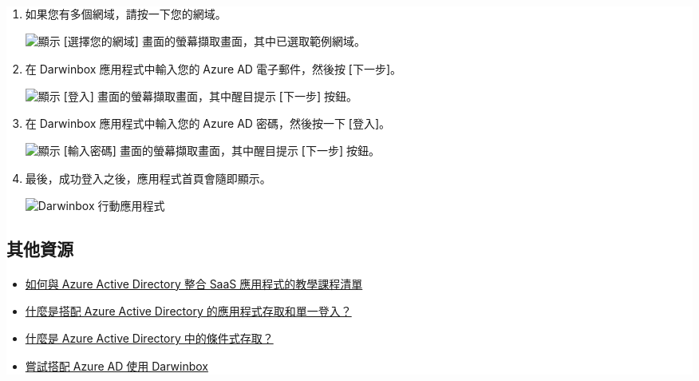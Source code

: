 1. 如果您有多個網域，請按一下您的網域。

    ![顯示 [選擇您的網域] 畫面的螢幕擷取畫面，其中已選取範例網域。](media/darwinbox-tutorial/DarwinboxMobile02.jpg)

1. 在 Darwinbox 應用程式中輸入您的 Azure AD 電子郵件，然後按 [下一步]。

    ![顯示 [登入] 畫面的螢幕擷取畫面，其中醒目提示 [下一步] 按鈕。](media/darwinbox-tutorial/DarwinboxMobile03.jpg)

1. 在 Darwinbox 應用程式中輸入您的 Azure AD 密碼，然後按一下 [登入]。

    ![顯示 [輸入密碼] 畫面的螢幕擷取畫面，其中醒目提示 [下一步] 按鈕。](media/darwinbox-tutorial/DarwinboxMobile04.jpg)

1. 最後，成功登入之後，應用程式首頁會隨即顯示。

    ![Darwinbox 行動應用程式](media/darwinbox-tutorial/DarwinboxMobile05.jpg)

## <a name="additional-resources"></a>其他資源

- [如何與 Azure Active Directory 整合 SaaS 應用程式的教學課程清單](./tutorial-list.md)

- [什麼是搭配 Azure Active Directory 的應用程式存取和單一登入？](../manage-apps/what-is-single-sign-on.md)

- [什麼是 Azure Active Directory 中的條件式存取？](../conditional-access/overview.md)

- [嘗試搭配 Azure AD 使用 Darwinbox](https://aad.portal.azure.com/)